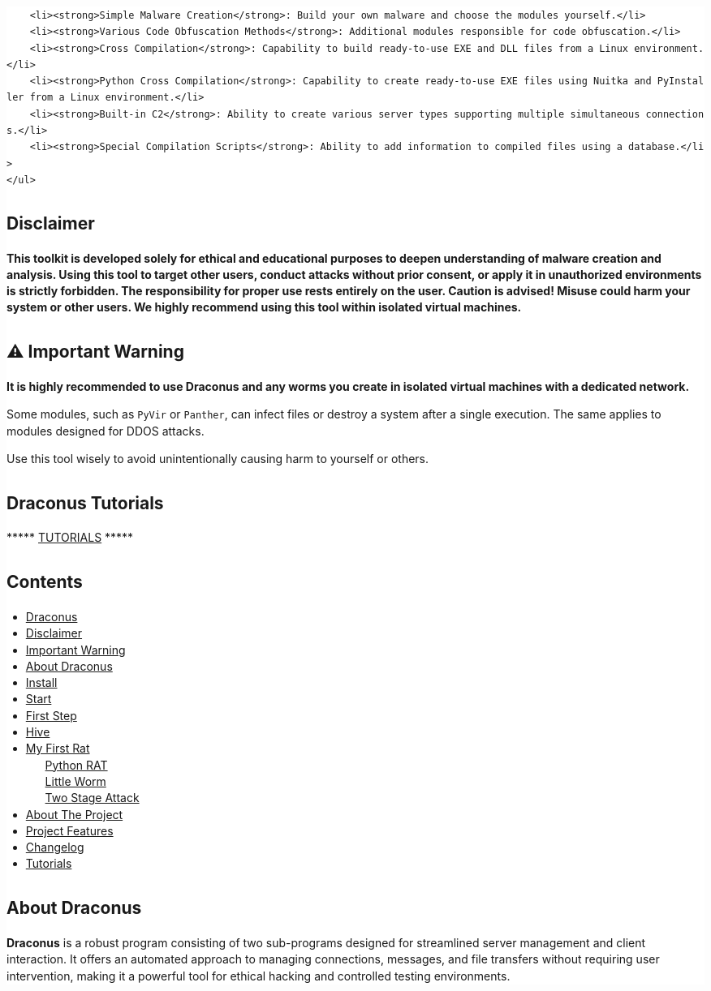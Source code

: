         <li><strong>Simple Malware Creation</strong>: Build your own malware and choose the modules yourself.</li>
        <li><strong>Various Code Obfuscation Methods</strong>: Additional modules responsible for code obfuscation.</li>
        <li><strong>Cross Compilation</strong>: Capability to build ready-to-use EXE and DLL files from a Linux environment.</li>
        <li><strong>Python Cross Compilation</strong>: Capability to create ready-to-use EXE files using Nuitka and PyInstaller from a Linux environment.</li>
        <li><strong>Built-in C2</strong>: Ability to create various server types supporting multiple simultaneous connections.</li>
        <li><strong>Special Compilation Scripts</strong>: Ability to add information to compiled files using a database.</li>
    </ul>
<div>
<div id="Disclaimer">
    <h2>Disclaimer</h2>
    <p>
    <strong>This toolkit is developed solely for ethical and educational purposes to deepen understanding of malware creation and analysis. Using this tool to target other users, conduct attacks without prior consent, or apply it in unauthorized environments is strictly forbidden. The responsibility for proper use rests entirely on the user. Caution is advised! Misuse could harm your system or other users. We highly recommend using this tool within isolated virtual machines.</strong>
    </p>
</div>
<div id="Warning">
    <h2>⚠️ Important Warning</h2>
    <p><strong>It is highly recommended to use Draconus and any worms you create in isolated virtual machines with a dedicated network.</strong></p>
    <p>Some modules, such as <code>PyVir</code> or <code>Panther</code>, can infect files or destroy a system after a single execution. The same applies to modules designed for DDOS attacks.</p>
    <p>Use this tool wisely to avoid unintentionally causing harm to yourself or others.</p>
</div>
<div id="tutorial_link">
    <h2>Draconus Tutorials</h2>
    <p>***** <a href="https://github.com/LittleAtariXE/Draconus_Tutorials">TUTORIALS</a> *****</p>
</div>
<div id="Contents">
    <h2>Contents</h2>
    <ul>
        <li><a href="#Draconus">Draconus</a></li>
        <li><a href="#Disclaimer">Disclaimer</a></li>
        <li><a href="#Warning">Important Warning</a></li>
        <li><a href="#About">About Draconus</a></li>
        <li><a href="#Install">Install</a></li>
        <li><a href="#Start">Start</a></li>
        <li><a href="#First_Step">First Step</a></li>
        <li><a href="#Hive">Hive</a></li>
        <li><a href="#MyFirstRat">My First Rat</a>
            <ol><a href="#first_rat">Python RAT</a></ol>
            <ol><a href="#small_worm">Little Worm</a></ol>
            <ol><a href="#two_stage">Two Stage Attack</a></ol>
        </li>
        <li><a href="#AboutProject">About The Project</a></li>
        <li><a href="#Features">Project Features</a></li>
        <li><a href="#Changelog">Changelog</a></li>
        <li><a href="https://github.com/LittleAtariXE/Draconus_Tutorials">Tutorials</a></li>
    </ul>
</div>
<div id="About">
    <h2>About Draconus</h2>
    <p><strong>Draconus</strong> is a robust program consisting of two sub-programs designed for streamlined server management and client interaction. It offers an automated approach to managing connections, messages, and file transfers without requiring user intervention, making it a powerful tool for ethical hacking and controlled testing environments.</p>